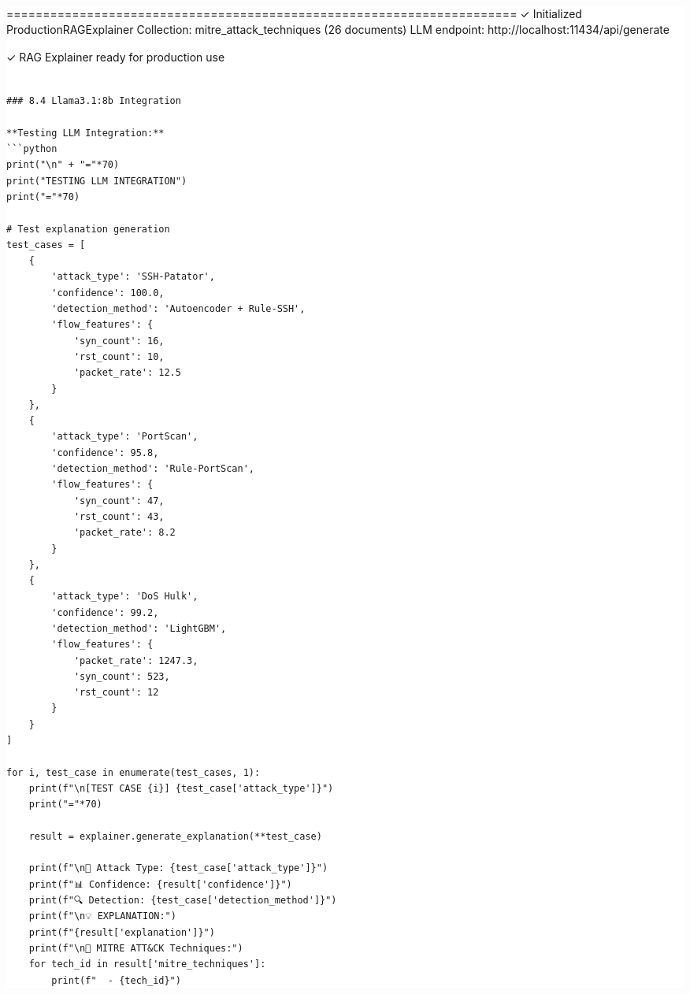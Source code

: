 ======================================================================
✓ Initialized ProductionRAGExplainer
  Collection: mitre_attack_techniques (26 documents)
  LLM endpoint: http://localhost:11434/api/generate

✓ RAG Explainer ready for production use
```

### 8.4 Llama3.1:8b Integration

**Testing LLM Integration:**
```python
print("\n" + "="*70)
print("TESTING LLM INTEGRATION")
print("="*70)

# Test explanation generation
test_cases = [
    {
        'attack_type': 'SSH-Patator',
        'confidence': 100.0,
        'detection_method': 'Autoencoder + Rule-SSH',
        'flow_features': {
            'syn_count': 16,
            'rst_count': 10,
            'packet_rate': 12.5
        }
    },
    {
        'attack_type': 'PortScan',
        'confidence': 95.8,
        'detection_method': 'Rule-PortScan',
        'flow_features': {
            'syn_count': 47,
            'rst_count': 43,
            'packet_rate': 8.2
        }
    },
    {
        'attack_type': 'DoS Hulk',
        'confidence': 99.2,
        'detection_method': 'LightGBM',
        'flow_features': {
            'packet_rate': 1247.3,
            'syn_count': 523,
            'rst_count': 12
        }
    }
]

for i, test_case in enumerate(test_cases, 1):
    print(f"\n[TEST CASE {i}] {test_case['attack_type']}")
    print("="*70)
    
    result = explainer.generate_explanation(**test_case)
    
    print(f"\n🎯 Attack Type: {test_case['attack_type']}")
    print(f"📊 Confidence: {result['confidence']}")
    print(f"🔍 Detection: {test_case['detection_method']}")
    print(f"\n💡 EXPLANATION:")
    print(f"{result['explanation']}")
    print(f"\n🎯 MITRE ATT&CK Techniques:")
    for tech_id in result['mitre_techniques']:
        print(f"  - {tech_id}")
```